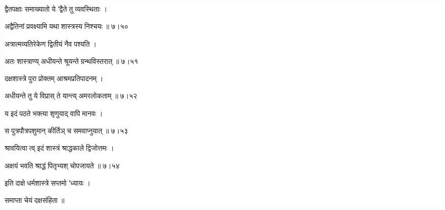 द्वैतपक्षाः समाख्यातो ये ‘द्वैते तु व्यवस्थिताः ।

अद्वैतिनां प्रवक्ष्यामि यथा शास्त्रस्य निश्चयः ॥ ७।५०

अत्रात्मव्यतिरेकेण द्वितीयं नैव पश्यति ।

अतः शास्त्राण्य् अधीयन्ते श्रूयन्ते ग्रन्थविस्तरात् ॥ ७।५१

दक्षशास्त्रे पुरा प्रोक्तम् आश्रमप्रतिपादनम् ।

अधीयन्ते तु ये विप्रास् ते यान्त्य् अमरलोकताम् ॥ ७।५२

य इदं पठते भक्त्या शृणुयाद् वापि मानवः ।

स पुत्रपौत्रपशुमान् कीर्तिञ् च समवाप्नुयात् ॥ ७।५३

श्रावयित्वा त्व् इदं शास्त्रं श्राद्धकाले द्विजोत्तमः ।

अक्षयं भवति श्राद्धं पितृभ्यश् चोपजायते ॥ ७।५४

इति दाक्षे धर्मशास्त्रे सप्तमो ‘ध्यायः ।

समाप्ता चेयं दक्षसंहिता ॥